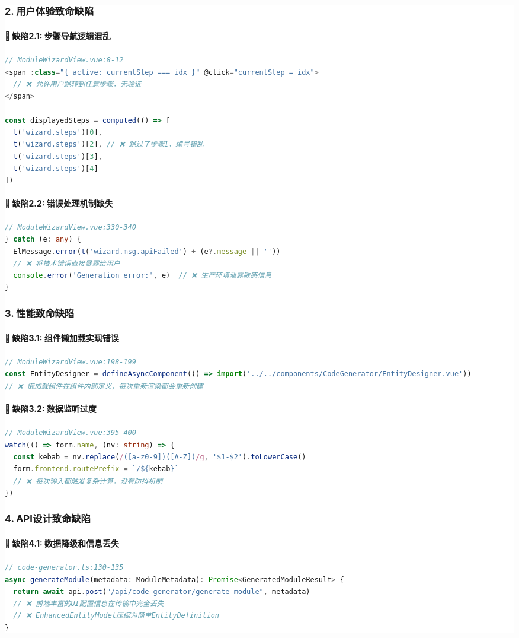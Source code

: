 ### 2. **用户体验致命缺陷**

#### 🚨 缺陷2.1: 步骤导航逻辑混乱
```typescript
// ModuleWizardView.vue:8-12
<span :class="{ active: currentStep === idx }" @click="currentStep = idx">
  // ❌ 允许用户跳转到任意步骤，无验证
</span>

const displayedSteps = computed(() => [
  t('wizard.steps')[0], 
  t('wizard.steps')[2], // ❌ 跳过了步骤1，编号错乱
  t('wizard.steps')[3], 
  t('wizard.steps')[4]
])
```

#### 🚨 缺陷2.2: 错误处理机制缺失
```typescript
// ModuleWizardView.vue:330-340
} catch (e: any) {
  ElMessage.error(t('wizard.msg.apiFailed') + (e?.message || ''))
  // ❌ 将技术错误直接暴露给用户
  console.error('Generation error:', e)  // ❌ 生产环境泄露敏感信息
}
```

### 3. **性能致命缺陷**

#### 🚨 缺陷3.1: 组件懒加载实现错误
```typescript
// ModuleWizardView.vue:198-199
const EntityDesigner = defineAsyncComponent(() => import('../../components/CodeGenerator/EntityDesigner.vue'))
// ❌ 懒加载组件在组件内部定义，每次重新渲染都会重新创建
```

#### 🚨 缺陷3.2: 数据监听过度
```typescript
// ModuleWizardView.vue:395-400
watch(() => form.name, (nv: string) => {
  const kebab = nv.replace(/([a-z0-9])([A-Z])/g, '$1-$2').toLowerCase()
  form.frontend.routePrefix = `/${kebab}`
  // ❌ 每次输入都触发复杂计算，没有防抖机制
})
```

### 4. **API设计致命缺陷**

#### 🚨 缺陷4.1: 数据降级和信息丢失
```typescript
// code-generator.ts:130-135
async generateModule(metadata: ModuleMetadata): Promise<GeneratedModuleResult> {
  return await api.post("/api/code-generator/generate-module", metadata)
  // ❌ 前端丰富的UI配置信息在传输中完全丢失
  // ❌ EnhancedEntityModel压缩为简单EntityDefinition
}
```
